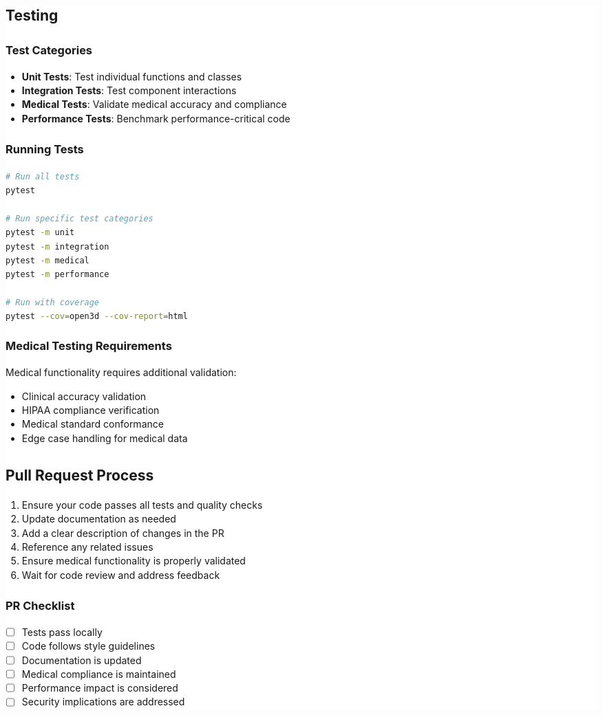 ## Testing

### Test Categories

- **Unit Tests**: Test individual functions and classes
- **Integration Tests**: Test component interactions
- **Medical Tests**: Validate medical accuracy and compliance
- **Performance Tests**: Benchmark performance-critical code

### Running Tests

```bash
# Run all tests
pytest

# Run specific test categories
pytest -m unit
pytest -m integration  
pytest -m medical
pytest -m performance

# Run with coverage
pytest --cov=open3d --cov-report=html
```

### Medical Testing Requirements

Medical functionality requires additional validation:

- Clinical accuracy validation
- HIPAA compliance verification
- Medical standard conformance
- Edge case handling for medical data

## Pull Request Process

1. Ensure your code passes all tests and quality checks
2. Update documentation as needed
3. Add a clear description of changes in the PR
4. Reference any related issues
5. Ensure medical functionality is properly validated
6. Wait for code review and address feedback

### PR Checklist

- [ ] Tests pass locally
- [ ] Code follows style guidelines
- [ ] Documentation is updated
- [ ] Medical compliance is maintained
- [ ] Performance impact is considered
- [ ] Security implications are addressed
